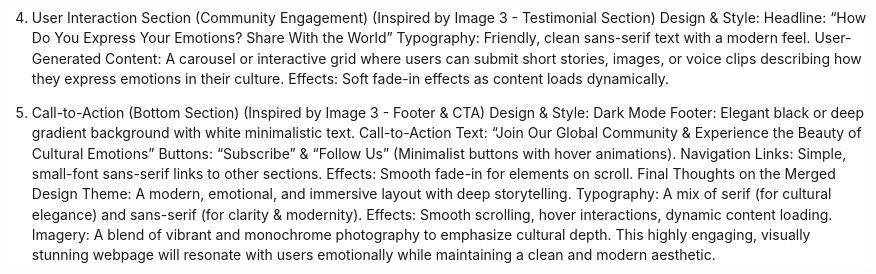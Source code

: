 4. User Interaction Section (Community Engagement) 
(Inspired by Image 3 - Testimonial Section) 
Design & Style: 
Headline: “How Do You Express Your Emotions? Share With the World” 
Typography: Friendly, clean sans-serif text with a modern feel. 
User-Generated Content: A carousel or interactive grid where users can submit short stories, images, or voice clips describing how they express emotions in their culture. 
Effects: Soft fade-in effects as content loads dynamically. 

5. Call-to-Action (Bottom Section) 
(Inspired by Image 3 - Footer & CTA) 
Design & Style: 
Dark Mode Footer: Elegant black or deep gradient background with white
minimalistic text. 
Call-to-Action Text: 
“Join Our Global Community & Experience the Beauty of Cultural Emotions” 
Buttons: “Subscribe” & “Follow Us” (Minimalist buttons with hover animations). 
Navigation Links: Simple, small-font sans-serif links to other sections. 
Effects: Smooth fade-in for elements on scroll. 
Final Thoughts on the Merged Design 
Theme: A modern, emotional, and immersive layout with deep storytelling. 
Typography: A mix of serif (for cultural elegance) and sans-serif (for clarity & modernity). 
Effects: Smooth scrolling, hover interactions, dynamic content loading. 
Imagery: A blend of vibrant and monochrome photography to emphasize cultural depth. 
This highly engaging, visually stunning webpage will resonate with users emotionally while maintaining a clean and modern aesthetic. 